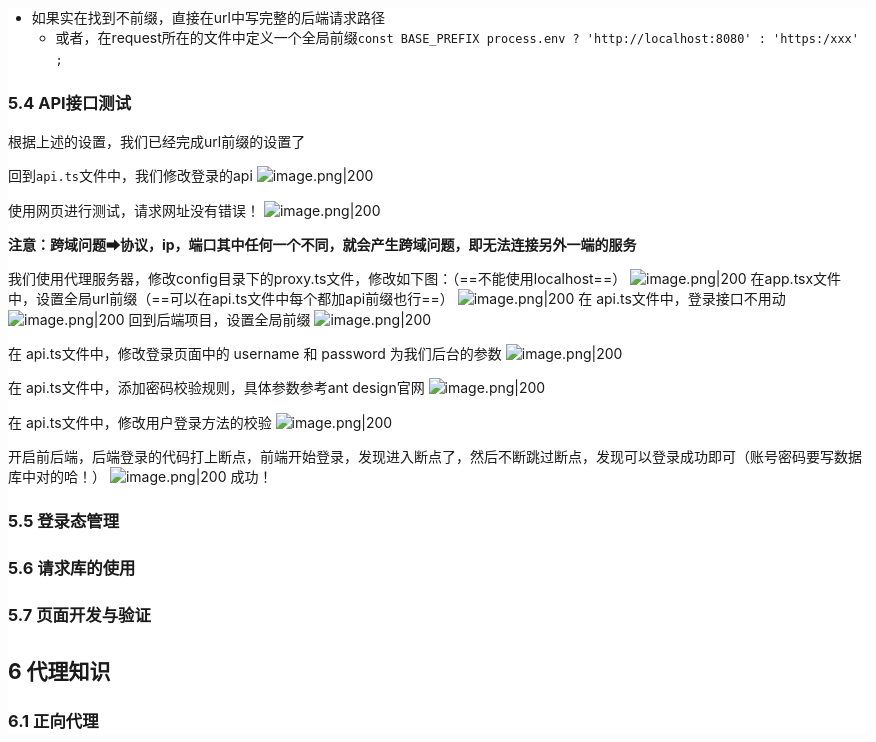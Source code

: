 - 如果实在找到不前缀，直接在url中写完整的后端请求路径
	- 或者，在request所在的文件中定义一个全局前缀`const BASE_PREFIX process.env ? 'http://localhost:8080' : 'https:/xxx' ;`

### 5.4 API接口测试

根据上述的设置，我们已经完成url前缀的设置了

回到`api.ts`文件中，我们修改登录的api
![image.png|200](https://my-obsidian-image.oss-cn-guangzhou.aliyuncs.com/2024/04/cea6f1e707670df20fa91347fa6ebbc9.png)

使用网页进行测试，请求网址没有错误！
![image.png|200](https://my-obsidian-image.oss-cn-guangzhou.aliyuncs.com/2024/04/1d03870de20a5412735b05e55057b610.png)

**注意：跨域问题➡协议，ip，端口其中任何一个不同，就会产生跨域问题，即无法连接另外一端的服务**

我们使用代理服务器，修改config目录下的proxy.ts文件，修改如下图：（==不能使用localhost==）
![image.png|200](https://my-obsidian-image.oss-cn-guangzhou.aliyuncs.com/2024/04/41034f9ee2ebf1cd1234dea071c631ce.png)
在app.tsx文件中，设置全局url前缀（==可以在api.ts文件中每个都加api前缀也行==）
![image.png|200](https://my-obsidian-image.oss-cn-guangzhou.aliyuncs.com/2024/04/d302976fe04cdc72f0ad5d4dfc146480.png)
在 api.ts文件中，登录接口不用动
![image.png|200](https://my-obsidian-image.oss-cn-guangzhou.aliyuncs.com/2024/04/65c675a7b90cc5f5cb9932183a95dcb8.png)
回到后端项目，设置全局前缀
![image.png|200](https://my-obsidian-image.oss-cn-guangzhou.aliyuncs.com/2024/04/4bba0c907eb1678b8e301d471964358f.png)

在 api.ts文件中，修改登录页面中的 username 和 password 为我们后台的参数
![image.png|200](https://my-obsidian-image.oss-cn-guangzhou.aliyuncs.com/2024/04/169a5affaa35416683505a49c242fd1a.png)

在 api.ts文件中，添加密码校验规则，具体参数参考ant design官网
![image.png|200](https://my-obsidian-image.oss-cn-guangzhou.aliyuncs.com/2024/04/78e46da3d7e935a567da905f1f32f7ee.png)

在 api.ts文件中，修改用户登录方法的校验
![image.png|200](https://my-obsidian-image.oss-cn-guangzhou.aliyuncs.com/2024/04/812ea541ca157ff832735e499c686027.png)


开启前后端，后端登录的代码打上断点，前端开始登录，发现进入断点了，然后不断跳过断点，发现可以登录成功即可（账号密码要写数据库中对的哈！）
![image.png|200](https://my-obsidian-image.oss-cn-guangzhou.aliyuncs.com/2024/04/39c47a847fc64f10a317a954493d546e.png)
成功！

### 5.5 登录态管理

### 5.6 请求库的使用

### 5.7 页面开发与验证

## 6 代理知识

### 6.1 正向代理
